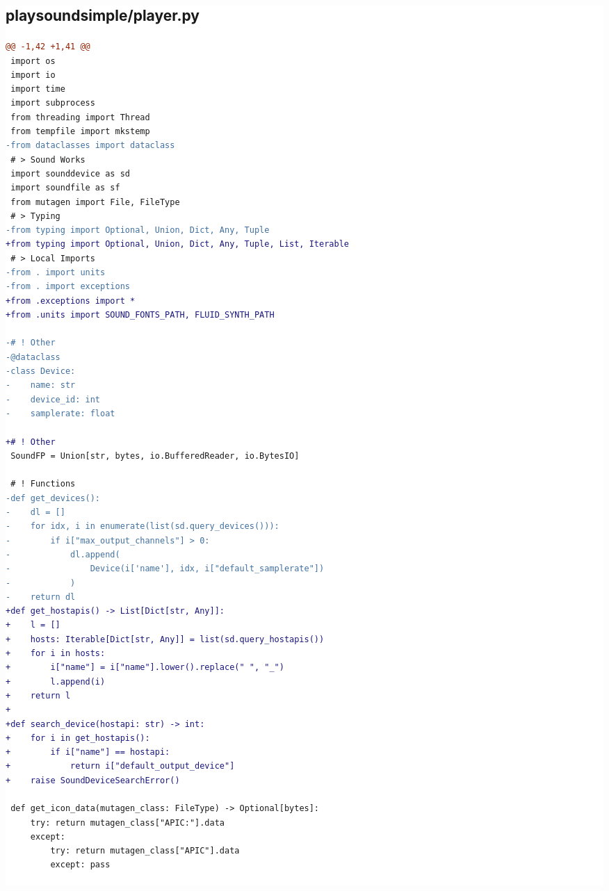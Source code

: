 
## playsoundsimple/player.py

```diff
@@ -1,42 +1,41 @@
 import os
 import io
 import time
 import subprocess
 from threading import Thread
 from tempfile import mkstemp
-from dataclasses import dataclass
 # > Sound Works
 import sounddevice as sd
 import soundfile as sf
 from mutagen import File, FileType
 # > Typing
-from typing import Optional, Union, Dict, Any, Tuple
+from typing import Optional, Union, Dict, Any, Tuple, List, Iterable
 # > Local Imports
-from . import units
-from . import exceptions
+from .exceptions import *
+from .units import SOUND_FONTS_PATH, FLUID_SYNTH_PATH
 
-# ! Other
-@dataclass
-class Device:
-    name: str
-    device_id: int
-    samplerate: float
 
+# ! Other
 SoundFP = Union[str, bytes, io.BufferedReader, io.BytesIO]
 
 # ! Functions
-def get_devices():
-    dl = []
-    for idx, i in enumerate(list(sd.query_devices())):
-        if i["max_output_channels"] > 0:
-            dl.append(
-                Device(i['name'], idx, i["default_samplerate"])
-            )
-    return dl
+def get_hostapis() -> List[Dict[str, Any]]:
+    l = []
+    hosts: Iterable[Dict[str, Any]] = list(sd.query_hostapis())
+    for i in hosts:
+        i["name"] = i["name"].lower().replace(" ", "_")
+        l.append(i)
+    return l
+
+def search_device(hostapi: str) -> int:
+    for i in get_hostapis():
+        if i["name"] == hostapi:
+            return i["default_output_device"]
+    raise SoundDeviceSearchError()
 
 def get_icon_data(mutagen_class: FileType) -> Optional[bytes]:
     try: return mutagen_class["APIC:"].data
     except:
         try: return mutagen_class["APIC"].data
         except: pass
 
```